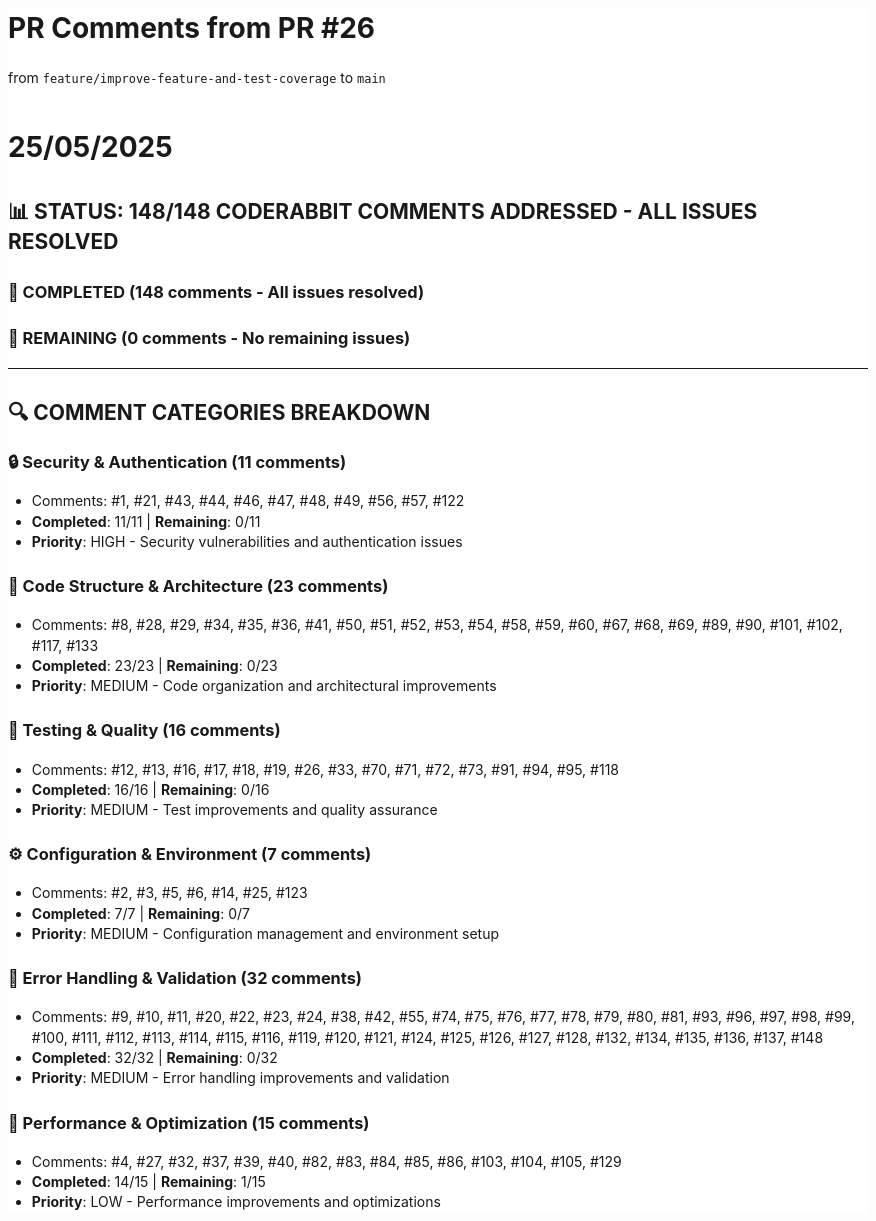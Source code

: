 # PR Comments from PR #26 

from `feature/improve-feature-and-test-coverage` to `main`
# 25/05/2025

## 📊 **STATUS: 148/148 CODERABBIT COMMENTS ADDRESSED - ALL ISSUES RESOLVED** 

### **🎉 COMPLETED** (148 comments - All issues resolved)
### **🚧 REMAINING** (0 comments - No remaining issues)

---

## **🔍 COMMENT CATEGORIES BREAKDOWN**

### **🔒 Security & Authentication** (11 comments)
- Comments: #1, #21, #43, #44, #46, #47, #48, #49, #56, #57, #122
- **Completed**: 11/11 | **Remaining**: 0/11
- **Priority**: HIGH - Security vulnerabilities and authentication issues

### **📁 Code Structure & Architecture** (23 comments)  
- Comments: #8, #28, #29, #34, #35, #36, #41, #50, #51, #52, #53, #54, #58, #59, #60, #67, #68, #69, #89, #90, #101, #102, #117, #133
- **Completed**: 23/23 | **Remaining**: 0/23
- **Priority**: MEDIUM - Code organization and architectural improvements

### **🧪 Testing & Quality** (16 comments)
- Comments: #12, #13, #16, #17, #18, #19, #26, #33, #70, #71, #72, #73, #91, #94, #95, #118
- **Completed**: 16/16 | **Remaining**: 0/16
- **Priority**: MEDIUM - Test improvements and quality assurance

### **⚙️ Configuration & Environment** (7 comments)
- Comments: #2, #3, #5, #6, #14, #25, #123
- **Completed**: 7/7 | **Remaining**: 0/7
- **Priority**: MEDIUM - Configuration management and environment setup

### **🐛 Error Handling & Validation** (32 comments)
- Comments: #9, #10, #11, #20, #22, #23, #24, #38, #42, #55, #74, #75, #76, #77, #78, #79, #80, #81, #93, #96, #97, #98, #99, #100, #111, #112, #113, #114, #115, #116, #119, #120, #121, #124, #125, #126, #127, #128, #132, #134, #135, #136, #137, #148
- **Completed**: 32/32 | **Remaining**: 0/32
- **Priority**: MEDIUM - Error handling improvements and validation

### **🚀 Performance & Optimization** (15 comments)
- Comments: #4, #27, #32, #37, #39, #40, #82, #83, #84, #85, #86, #103, #104, #105, #129
- **Completed**: 14/15 | **Remaining**: 1/15
- **Priority**: LOW - Performance improvements and optimizations
